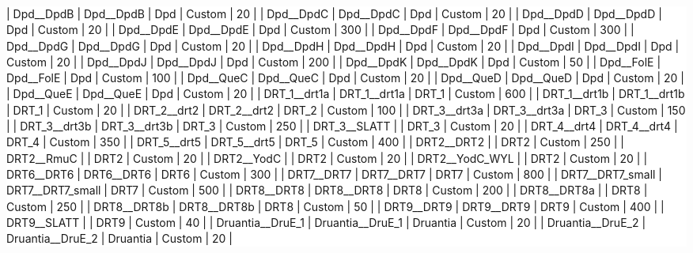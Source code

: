 | Dpd__DpdB                                        | Dpd__DpdB                                        | Dpd                    | Custom                  | 20     |
| Dpd__DpdC                                        | Dpd__DpdC                                        | Dpd                    | Custom                  | 20     |
| Dpd__DpdD                                        | Dpd__DpdD                                        | Dpd                    | Custom                  | 20     |
| Dpd__DpdE                                        | Dpd__DpdE                                        | Dpd                    | Custom                  | 300    |
| Dpd__DpdF                                        | Dpd__DpdF                                        | Dpd                    | Custom                  | 300    |
| Dpd__DpdG                                        | Dpd__DpdG                                        | Dpd                    | Custom                  | 20     |
| Dpd__DpdH                                        | Dpd__DpdH                                        | Dpd                    | Custom                  | 20     |
| Dpd__DpdI                                        | Dpd__DpdI                                        | Dpd                    | Custom                  | 20     |
| Dpd__DpdJ                                        | Dpd__DpdJ                                        | Dpd                    | Custom                  | 200    |
| Dpd__DpdK                                        | Dpd__DpdK                                        | Dpd                    | Custom                  | 50     |
| Dpd__FolE                                        | Dpd__FolE                                        | Dpd                    | Custom                  | 100    |
| Dpd__QueC                                        | Dpd__QueC                                        | Dpd                    | Custom                  | 20     |
| Dpd__QueD                                        | Dpd__QueD                                        | Dpd                    | Custom                  | 20     |
| Dpd__QueE                                        | Dpd__QueE                                        | Dpd                    | Custom                  | 20     |
| DRT_1__drt1a                                     | DRT_1__drt1a                                     | DRT_1                  | Custom                  | 600    |
| DRT_1__drt1b                                     | DRT_1__drt1b                                     | DRT_1                  | Custom                  | 20     |
| DRT_2__drt2                                      | DRT_2__drt2                                      | DRT_2                  | Custom                  | 100    |
| DRT_3__drt3a                                     | DRT_3__drt3a                                     | DRT_3                  | Custom                  | 150    |
| DRT_3__drt3b                                     | DRT_3__drt3b                                     | DRT_3                  | Custom                  | 250    |
| DRT_3__SLATT                                     |                                                  | DRT_3                  | Custom                  | 20     |
| DRT_4__drt4                                      | DRT_4__drt4                                      | DRT_4                  | Custom                  | 350    |
| DRT_5__drt5                                      | DRT_5__drt5                                      | DRT_5                  | Custom                  | 400    |
| DRT2__DRT2                                       |                                                  | DRT2                   | Custom                  | 250    |
| DRT2__RmuC                                       |                                                  | DRT2                   | Custom                  | 20     |
| DRT2__YodC                                       |                                                  | DRT2                   | Custom                  | 20     |
| DRT2__YodC_WYL                                   |                                                  | DRT2                   | Custom                  | 20     |
| DRT6__DRT6                                       | DRT6__DRT6                                       | DRT6                   | Custom                  | 300    |
| DRT7__DRT7                                       | DRT7__DRT7                                       | DRT7                   | Custom                  | 800    |
| DRT7__DRT7_small                                 | DRT7__DRT7_small                                 | DRT7                   | Custom                  | 500    |
| DRT8__DRT8                                       | DRT8__DRT8                                       | DRT8                   | Custom                  | 200    |
| DRT8__DRT8a                                      |                                                  | DRT8                   | Custom                  | 250    |
| DRT8__DRT8b                                      | DRT8__DRT8b                                      | DRT8                   | Custom                  | 50     |
| DRT9__DRT9                                       | DRT9__DRT9                                       | DRT9                   | Custom                  | 400    |
| DRT9__SLATT                                      |                                                  | DRT9                   | Custom                  | 40     |
| Druantia__DruE_1                                 | Druantia__DruE_1                                 | Druantia               | Custom                  | 20     |
| Druantia__DruE_2                                 | Druantia__DruE_2                                 | Druantia               | Custom                  | 20     |